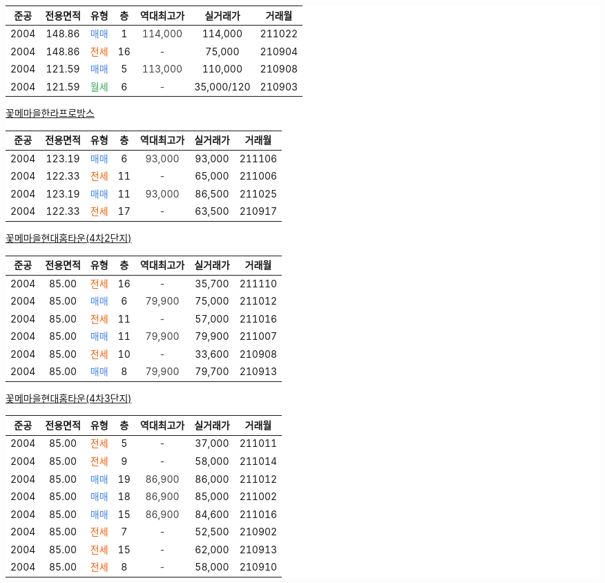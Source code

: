 |준공|전용면적|유형|층|역대최고가|실거래가|거래월|
|:---:|:---:|:---:|:---:|:---:|:---:|:---:|
|2004|148.86|<span style="color:#4285f3">매매</span>|1|<span style="color:#444444">114,000</span>|114,000|211022|
|2004|148.86|<span style="color:#ff5a00">전세</span>|16|<span style="color:#444444">-</span>|75,000|210904|
|2004|121.59|<span style="color:#4285f3">매매</span>|5|<span style="color:#444444">113,000</span>|110,000|210908|
|2004|121.59|<span style="color:#34a853">월세</span>|6|<span style="color:#444444">-</span>|35,000/120|210903|

[꽃메마을한라프로방스](https://search.naver.com/search.naver?query=%EA%B2%BD%EA%B8%B0%EB%8F%84+%EC%9A%A9%EC%9D%B8%EC%8B%9C+%EC%88%98%EC%A7%80%EA%B5%AC+%EC%A3%BD%EC%A0%84%EB%8F%99+%EA%BD%83%EB%A9%94%EB%A7%88%EC%9D%84%ED%95%9C%EB%9D%BC%ED%94%84%EB%A1%9C%EB%B0%A9%EC%8A%A4)

|준공|전용면적|유형|층|역대최고가|실거래가|거래월|
|:---:|:---:|:---:|:---:|:---:|:---:|:---:|
|2004|123.19|<span style="color:#4285f3">매매</span>|6|<span style="color:#444444">93,000</span>|93,000|211106|
|2004|122.33|<span style="color:#ff5a00">전세</span>|11|<span style="color:#444444">-</span>|65,000|211006|
|2004|123.19|<span style="color:#4285f3">매매</span>|11|<span style="color:#444444">93,000</span>|86,500|211025|
|2004|122.33|<span style="color:#ff5a00">전세</span>|17|<span style="color:#444444">-</span>|63,500|210917|

[꽃메마을현대홈타운(4차2단지)](https://search.naver.com/search.naver?query=%EA%B2%BD%EA%B8%B0%EB%8F%84+%EC%9A%A9%EC%9D%B8%EC%8B%9C+%EC%88%98%EC%A7%80%EA%B5%AC+%EC%A3%BD%EC%A0%84%EB%8F%99+%EA%BD%83%EB%A9%94%EB%A7%88%EC%9D%84%ED%98%84%EB%8C%80%ED%99%88%ED%83%80%EC%9A%B4%284%EC%B0%A82%EB%8B%A8%EC%A7%80%29)

|준공|전용면적|유형|층|역대최고가|실거래가|거래월|
|:---:|:---:|:---:|:---:|:---:|:---:|:---:|
|2004|85.00|<span style="color:#ff5a00">전세</span>|16|<span style="color:#444444">-</span>|35,700|211110|
|2004|85.00|<span style="color:#4285f3">매매</span>|6|<span style="color:#444444">79,900</span>|75,000|211012|
|2004|85.00|<span style="color:#ff5a00">전세</span>|11|<span style="color:#444444">-</span>|57,000|211016|
|2004|85.00|<span style="color:#4285f3">매매</span>|11|<span style="color:#444444">79,900</span>|79,900|211007|
|2004|85.00|<span style="color:#ff5a00">전세</span>|10|<span style="color:#444444">-</span>|33,600|210908|
|2004|85.00|<span style="color:#4285f3">매매</span>|8|<span style="color:#444444">79,900</span>|79,700|210913|

[꽃메마을현대홈타운(4차3단지)](https://search.naver.com/search.naver?query=%EA%B2%BD%EA%B8%B0%EB%8F%84+%EC%9A%A9%EC%9D%B8%EC%8B%9C+%EC%88%98%EC%A7%80%EA%B5%AC+%EC%A3%BD%EC%A0%84%EB%8F%99+%EA%BD%83%EB%A9%94%EB%A7%88%EC%9D%84%ED%98%84%EB%8C%80%ED%99%88%ED%83%80%EC%9A%B4%284%EC%B0%A83%EB%8B%A8%EC%A7%80%29)

|준공|전용면적|유형|층|역대최고가|실거래가|거래월|
|:---:|:---:|:---:|:---:|:---:|:---:|:---:|
|2004|85.00|<span style="color:#ff5a00">전세</span>|5|<span style="color:#444444">-</span>|37,000|211011|
|2004|85.00|<span style="color:#ff5a00">전세</span>|9|<span style="color:#444444">-</span>|58,000|211014|
|2004|85.00|<span style="color:#4285f3">매매</span>|19|<span style="color:#444444">86,900</span>|86,000|211012|
|2004|85.00|<span style="color:#4285f3">매매</span>|18|<span style="color:#444444">86,900</span>|85,000|211002|
|2004|85.00|<span style="color:#4285f3">매매</span>|15|<span style="color:#444444">86,900</span>|84,600|211016|
|2004|85.00|<span style="color:#ff5a00">전세</span>|7|<span style="color:#444444">-</span>|52,500|210902|
|2004|85.00|<span style="color:#ff5a00">전세</span>|15|<span style="color:#444444">-</span>|62,000|210913|
|2004|85.00|<span style="color:#ff5a00">전세</span>|8|<span style="color:#444444">-</span>|58,000|210910|
